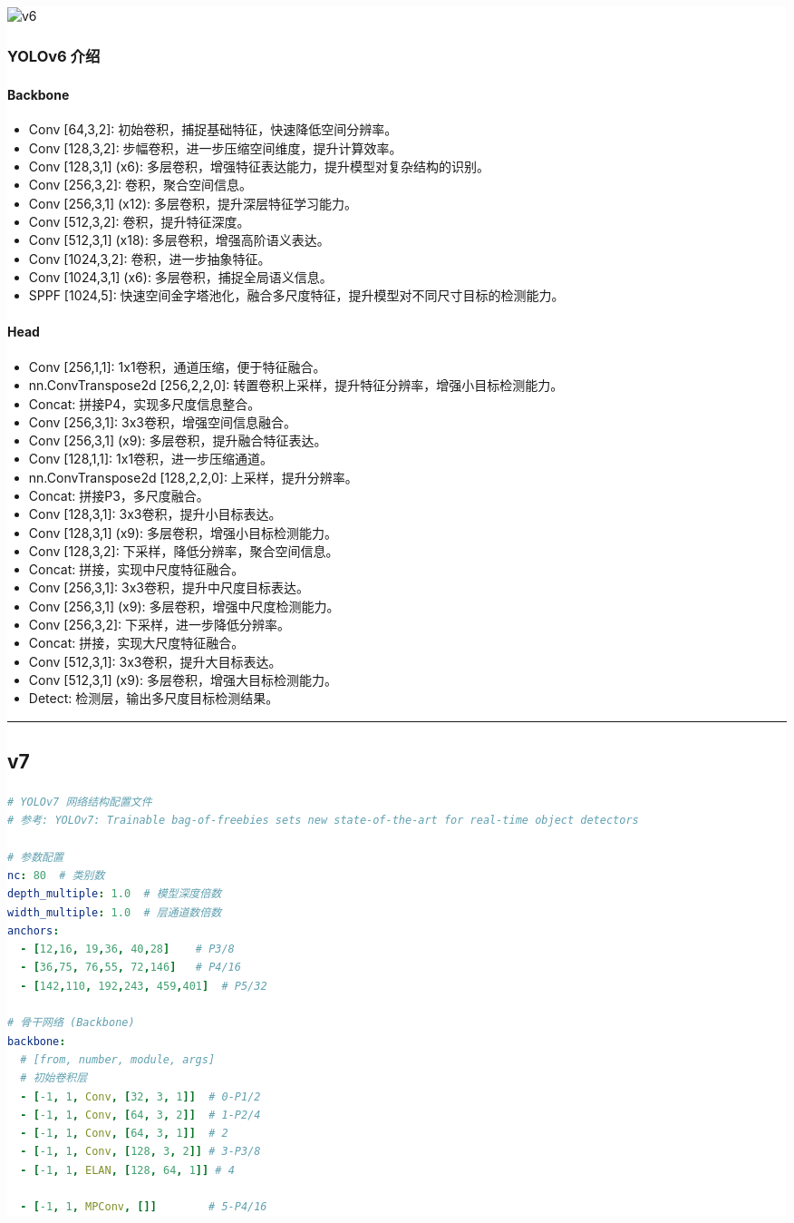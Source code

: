 ![v6](D:\Code\ob\code\pict\v6.jpeg)
### YOLOv6 介绍

#### Backbone
- Conv [64,3,2]: 初始卷积，捕捉基础特征，快速降低空间分辨率。
- Conv [128,3,2]: 步幅卷积，进一步压缩空间维度，提升计算效率。
- Conv [128,3,1] (x6): 多层卷积，增强特征表达能力，提升模型对复杂结构的识别。
- Conv [256,3,2]: 卷积，聚合空间信息。
- Conv [256,3,1] (x12): 多层卷积，提升深层特征学习能力。
- Conv [512,3,2]: 卷积，提升特征深度。
- Conv [512,3,1] (x18): 多层卷积，增强高阶语义表达。
- Conv [1024,3,2]: 卷积，进一步抽象特征。
- Conv [1024,3,1] (x6): 多层卷积，捕捉全局语义信息。
- SPPF [1024,5]: 快速空间金字塔池化，融合多尺度特征，提升模型对不同尺寸目标的检测能力。

#### Head
- Conv [256,1,1]: 1x1卷积，通道压缩，便于特征融合。
- nn.ConvTranspose2d [256,2,2,0]: 转置卷积上采样，提升特征分辨率，增强小目标检测能力。
- Concat: 拼接P4，实现多尺度信息整合。
- Conv [256,3,1]: 3x3卷积，增强空间信息融合。
- Conv [256,3,1] (x9): 多层卷积，提升融合特征表达。
- Conv [128,1,1]: 1x1卷积，进一步压缩通道。
- nn.ConvTranspose2d [128,2,2,0]: 上采样，提升分辨率。
- Concat: 拼接P3，多尺度融合。
- Conv [128,3,1]: 3x3卷积，提升小目标表达。
- Conv [128,3,1] (x9): 多层卷积，增强小目标检测能力。
- Conv [128,3,2]: 下采样，降低分辨率，聚合空间信息。
- Concat: 拼接，实现中尺度特征融合。
- Conv [256,3,1]: 3x3卷积，提升中尺度目标表达。
- Conv [256,3,1] (x9): 多层卷积，增强中尺度检测能力。
- Conv [256,3,2]: 下采样，进一步降低分辨率。
- Concat: 拼接，实现大尺度特征融合。
- Conv [512,3,1]: 3x3卷积，提升大目标表达。
- Conv [512,3,1] (x9): 多层卷积，增强大目标检测能力。
- Detect: 检测层，输出多尺度目标检测结果。

---
## v7
```yaml
# YOLOv7 网络结构配置文件
# 参考: YOLOv7: Trainable bag-of-freebies sets new state-of-the-art for real-time object detectors

# 参数配置
nc: 80  # 类别数
depth_multiple: 1.0  # 模型深度倍数
width_multiple: 1.0  # 层通道数倍数
anchors:
  - [12,16, 19,36, 40,28]    # P3/8
  - [36,75, 76,55, 72,146]   # P4/16
  - [142,110, 192,243, 459,401]  # P5/32

# 骨干网络 (Backbone)
backbone:
  # [from, number, module, args]
  # 初始卷积层
  - [-1, 1, Conv, [32, 3, 1]]  # 0-P1/2
  - [-1, 1, Conv, [64, 3, 2]]  # 1-P2/4
  - [-1, 1, Conv, [64, 3, 1]]  # 2
  - [-1, 1, Conv, [128, 3, 2]] # 3-P3/8
  - [-1, 1, ELAN, [128, 64, 1]] # 4

  - [-1, 1, MPConv, []]        # 5-P4/16
```